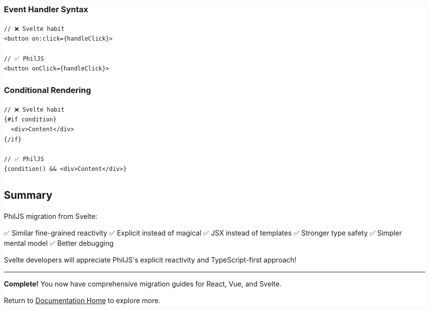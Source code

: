 ### Event Handler Syntax

```tsx
// ❌ Svelte habit
<button on:click={handleClick}>

// ✅ PhilJS
<button onClick={handleClick}>
```

### Conditional Rendering

```tsx
// ❌ Svelte habit
{#if condition}
  <div>Content</div>
{/if}

// ✅ PhilJS
{condition() && <div>Content</div>}
```

## Summary

PhilJS migration from Svelte:

✅ Similar fine-grained reactivity
✅ Explicit instead of magical
✅ JSX instead of templates
✅ Stronger type safety
✅ Simpler mental model
✅ Better debugging

Svelte developers will appreciate PhilJS's explicit reactivity and TypeScript-first approach!

---

**Complete!** You now have comprehensive migration guides for React, Vue, and Svelte.

Return to [Documentation Home](../README.md) to explore more.
